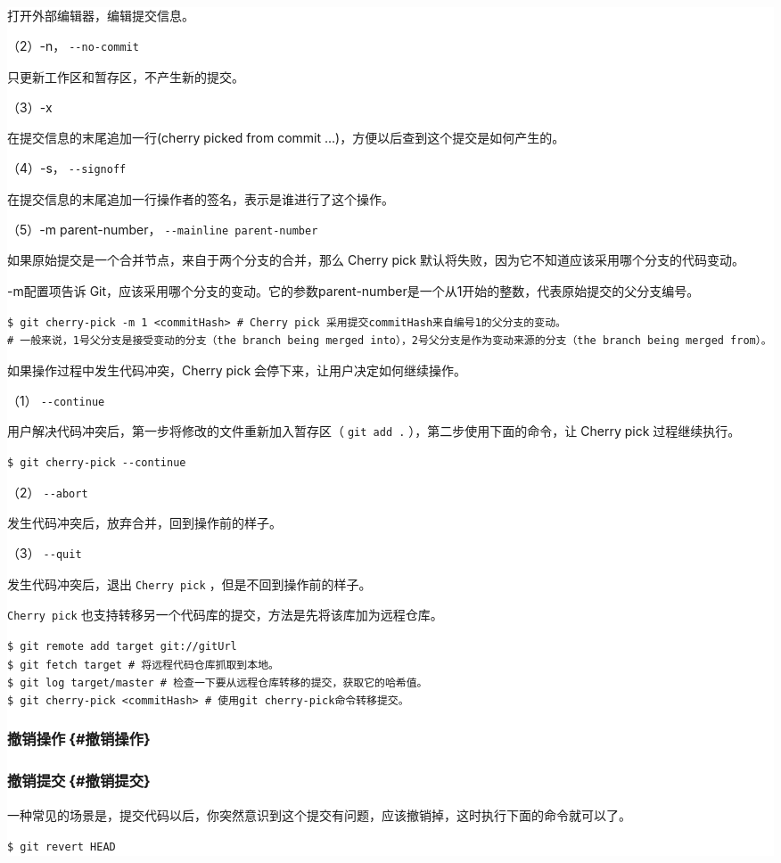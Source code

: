 打开外部编辑器，编辑提交信息。

（2）-n， `--no-commit`

只更新工作区和暂存区，不产生新的提交。

（3）-x

在提交信息的末尾追加一行(cherry picked from commit ...)，方便以后查到这个提交是如何产生的。

（4）-s， `--signoff`

在提交信息的末尾追加一行操作者的签名，表示是谁进行了这个操作。

（5）-m parent-number， `--mainline parent-number`

如果原始提交是一个合并节点，来自于两个分支的合并，那么 Cherry pick 默认将失败，因为它不知道应该采用哪个分支的代码变动。

-m配置项告诉 Git，应该采用哪个分支的变动。它的参数parent-number是一个从1开始的整数，代表原始提交的父分支编号。

```shell
$ git cherry-pick -m 1 <commitHash> # Cherry pick 采用提交commitHash来自编号1的父分支的变动。
# 一般来说，1号父分支是接受变动的分支（the branch being merged into），2号父分支是作为变动来源的分支（the branch being merged from）。
```

如果操作过程中发生代码冲突，Cherry pick 会停下来，让用户决定如何继续操作。

（1） `--continue`

用户解决代码冲突后，第一步将修改的文件重新加入暂存区（ `git add .` ），第二步使用下面的命令，让 Cherry pick 过程继续执行。

```shell
$ git cherry-pick --continue
```

（2） `--abort`

发生代码冲突后，放弃合并，回到操作前的样子。

（3） `--quit`

发生代码冲突后，退出 `Cherry pick` ，但是不回到操作前的样子。

`Cherry pick` 也支持转移另一个代码库的提交，方法是先将该库加为远程仓库。

```shell
$ git remote add target git://gitUrl
$ git fetch target # 将远程代码仓库抓取到本地。
$ git log target/master # 检查一下要从远程仓库转移的提交，获取它的哈希值。
$ git cherry-pick <commitHash> # 使用git cherry-pick命令转移提交。
```


### 撤销操作 {#撤销操作}


### 撤销提交 {#撤销提交}

一种常见的场景是，提交代码以后，你突然意识到这个提交有问题，应该撤销掉，这时执行下面的命令就可以了。

```shell
$ git revert HEAD
```
